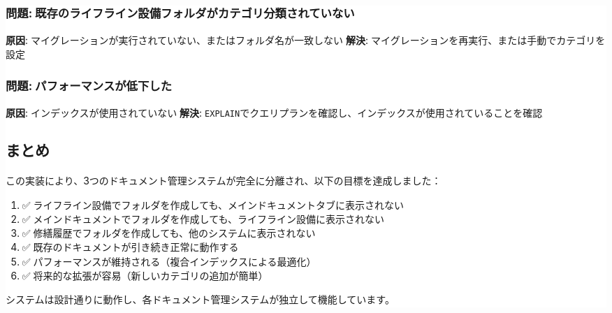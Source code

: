 ### 問題: 既存のライフライン設備フォルダがカテゴリ分類されていない
**原因**: マイグレーションが実行されていない、またはフォルダ名が一致しない
**解決**: マイグレーションを再実行、または手動でカテゴリを設定

### 問題: パフォーマンスが低下した
**原因**: インデックスが使用されていない
**解決**: `EXPLAIN`でクエリプランを確認し、インデックスが使用されていることを確認

## まとめ

この実装により、3つのドキュメント管理システムが完全に分離され、以下の目標を達成しました：

1. ✅ ライフライン設備でフォルダを作成しても、メインドキュメントタブに表示されない
2. ✅ メインドキュメントでフォルダを作成しても、ライフライン設備に表示されない
3. ✅ 修繕履歴でフォルダを作成しても、他のシステムに表示されない
4. ✅ 既存のドキュメントが引き続き正常に動作する
5. ✅ パフォーマンスが維持される（複合インデックスによる最適化）
6. ✅ 将来的な拡張が容易（新しいカテゴリの追加が簡単）

システムは設計通りに動作し、各ドキュメント管理システムが独立して機能しています。
